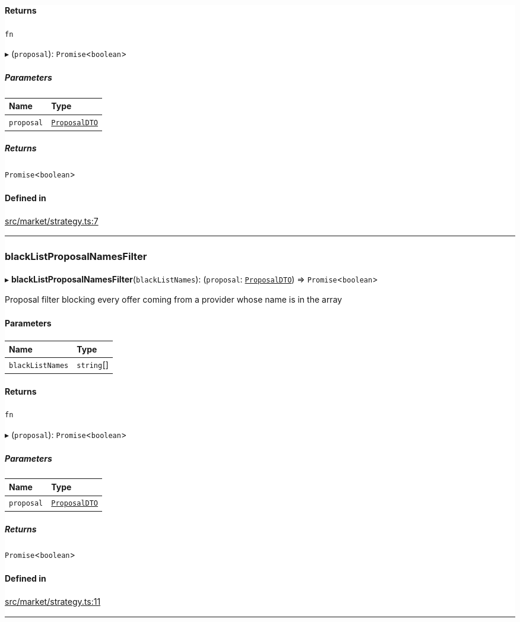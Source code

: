 #### Returns

`fn`

▸ (`proposal`): `Promise`<`boolean`\>

##### Parameters

| Name       | Type                                                       |
| :--------- | :--------------------------------------------------------- |
| `proposal` | [`ProposalDTO`](../interfaces/market_proposal.ProposalDTO) |

##### Returns

`Promise`<`boolean`\>

#### Defined in

[src/market/strategy.ts:7](https://github.com/golemfactory/golem-js/blob/c28a1b0/src/market/strategy.ts#L7)

---

### blackListProposalNamesFilter

▸ **blackListProposalNamesFilter**(`blackListNames`): (`proposal`: [`ProposalDTO`](../interfaces/market_proposal.ProposalDTO)) => `Promise`<`boolean`\>

Proposal filter blocking every offer coming from a provider whose name is in the array

#### Parameters

| Name             | Type       |
| :--------------- | :--------- |
| `blackListNames` | `string`[] |

#### Returns

`fn`

▸ (`proposal`): `Promise`<`boolean`\>

##### Parameters

| Name       | Type                                                       |
| :--------- | :--------------------------------------------------------- |
| `proposal` | [`ProposalDTO`](../interfaces/market_proposal.ProposalDTO) |

##### Returns

`Promise`<`boolean`\>

#### Defined in

[src/market/strategy.ts:11](https://github.com/golemfactory/golem-js/blob/c28a1b0/src/market/strategy.ts#L11)

---